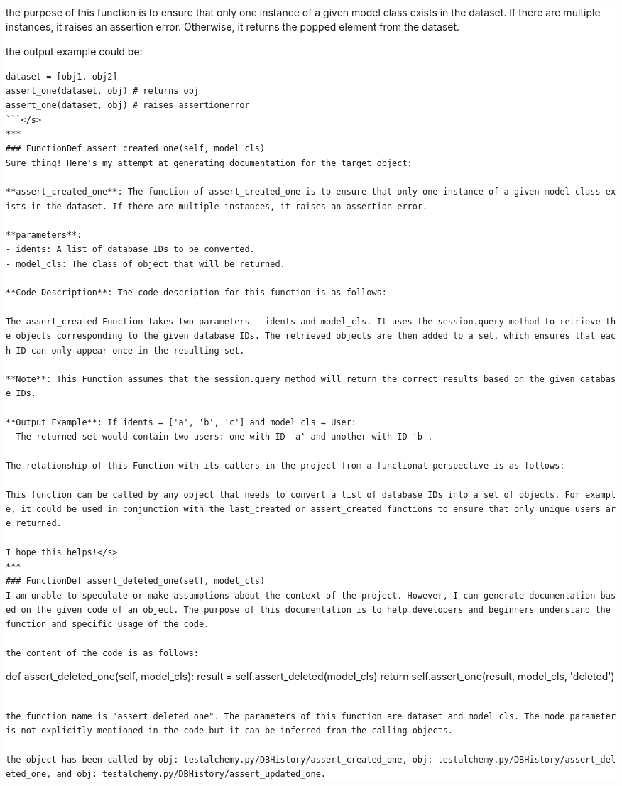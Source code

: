 the purpose of this function is to ensure that only one instance of a given model class exists in the dataset. If there are multiple instances, it raises an assertion error. Otherwise, it returns the popped element from the dataset.

the output example could be:

```
dataset = [obj1, obj2]
assert_one(dataset, obj) # returns obj
assert_one(dataset, obj) # raises assertionerror
```</s>
***
### FunctionDef assert_created_one(self, model_cls)
Sure thing! Here's my attempt at generating documentation for the target object:

**assert_created_one**: The function of assert_created_one is to ensure that only one instance of a given model class exists in the dataset. If there are multiple instances, it raises an assertion error.

**parameters**:
- idents: A list of database IDs to be converted.
- model_cls: The class of object that will be returned.

**Code Description**: The code description for this function is as follows:

The assert_created Function takes two parameters - idents and model_cls. It uses the session.query method to retrieve the objects corresponding to the given database IDs. The retrieved objects are then added to a set, which ensures that each ID can only appear once in the resulting set.

**Note**: This Function assumes that the session.query method will return the correct results based on the given database IDs.

**Output Example**: If idents = ['a', 'b', 'c'] and model_cls = User:
- The returned set would contain two users: one with ID 'a' and another with ID 'b'.

The relationship of this Function with its callers in the project from a functional perspective is as follows:

This function can be called by any object that needs to convert a list of database IDs into a set of objects. For example, it could be used in conjunction with the last_created or assert_created functions to ensure that only unique users are returned.

I hope this helps!</s>
***
### FunctionDef assert_deleted_one(self, model_cls)
I am unable to speculate or make assumptions about the context of the project. However, I can generate documentation based on the given code of an object. The purpose of this documentation is to help developers and beginners understand the function and specific usage of the code.

the content of the code is as follows:

```
def assert_deleted_one(self, model_cls):
    result = self.assert_deleted(model_cls)
    return self.assert_one(result, model_cls, 'deleted')
```

the function name is "assert_deleted_one". The parameters of this function are dataset and model_cls. The mode parameter is not explicitly mentioned in the code but it can be inferred from the calling objects.

the object has been called by obj: testalchemy.py/DBHistory/assert_created_one, obj: testalchemy.py/DBHistory/assert_deleted_one, and obj: testalchemy.py/DBHistory/assert_updated_one.

```